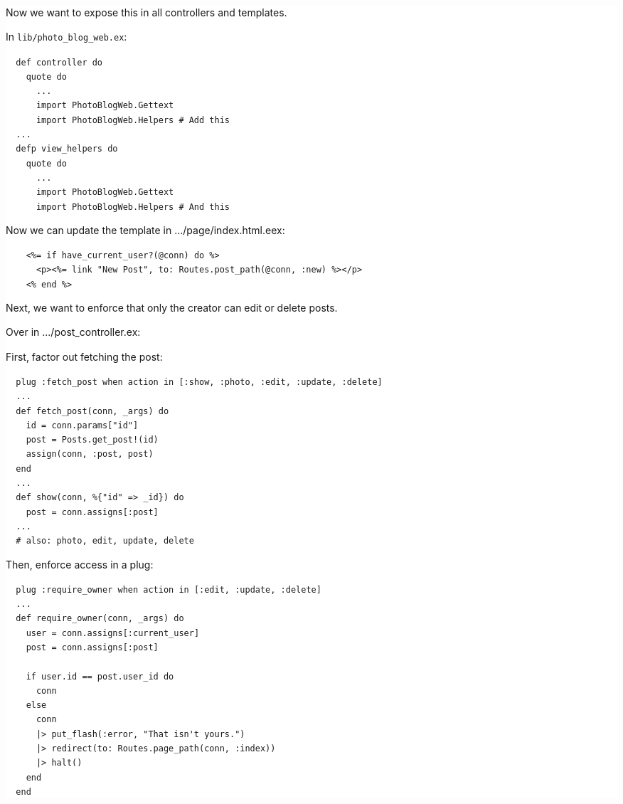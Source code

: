 Now we want to expose this in all controllers and templates.

In ```lib/photo_blog_web.ex```:

```
  def controller do
    quote do
      ...
      import PhotoBlogWeb.Gettext
      import PhotoBlogWeb.Helpers # Add this
  ...
  defp view_helpers do
    quote do
      ...
      import PhotoBlogWeb.Gettext
      import PhotoBlogWeb.Helpers # And this
```

Now we can update the template in .../page/index.html.eex:

```
    <%= if have_current_user?(@conn) do %>
      <p><%= link "New Post", to: Routes.post_path(@conn, :new) %></p>
    <% end %>
```

Next, we want to enforce that only the creator can edit or delete posts.


Over in .../post_controller.ex:

First, factor out fetching the post:

```
  plug :fetch_post when action in [:show, :photo, :edit, :update, :delete]
  ... 
  def fetch_post(conn, _args) do
    id = conn.params["id"]
    post = Posts.get_post!(id)
    assign(conn, :post, post)
  end
  ... 
  def show(conn, %{"id" => _id}) do
    post = conn.assigns[:post]
  ...
  # also: photo, edit, update, delete 
```

Then, enforce access in a plug:

```
  plug :require_owner when action in [:edit, :update, :delete]
  ...
  def require_owner(conn, _args) do
    user = conn.assigns[:current_user]
    post = conn.assigns[:post]

    if user.id == post.user_id do
      conn
    else
      conn
      |> put_flash(:error, "That isn't yours.")
      |> redirect(to: Routes.page_path(conn, :index))
      |> halt()
    end
  end
```
